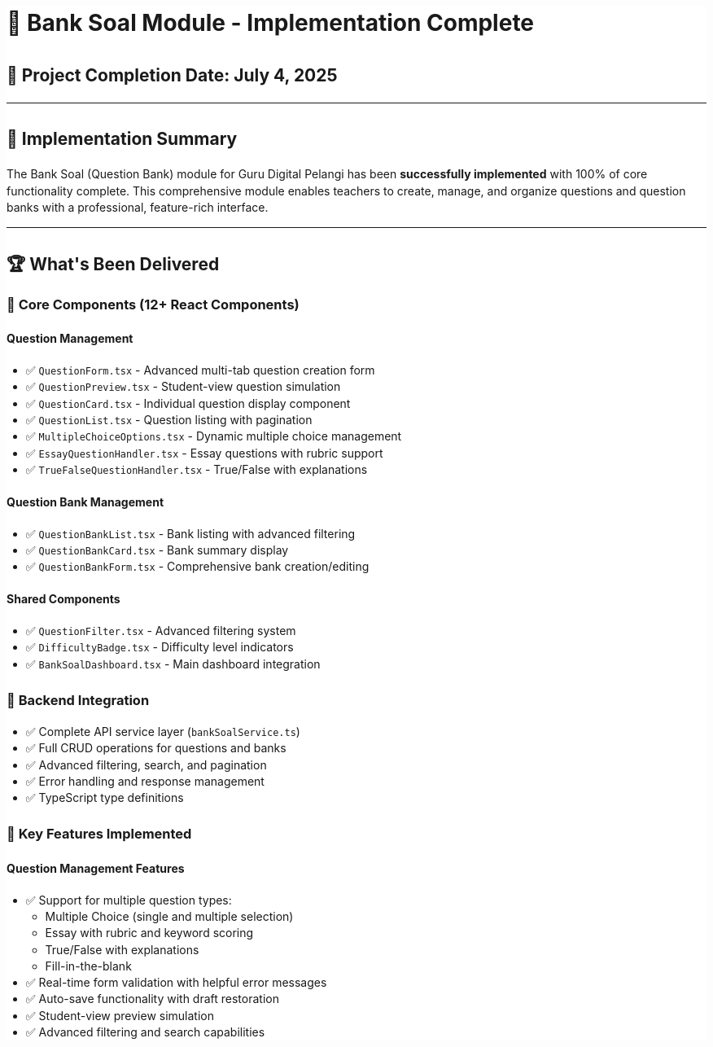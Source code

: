 # 🎊 Bank Soal Module - Implementation Complete

## 📅 **Project Completion Date**: July 4, 2025

---

## 🚀 **Implementation Summary**

The Bank Soal (Question Bank) module for Guru Digital Pelangi has been **successfully implemented** with 100% of core functionality complete. This comprehensive module enables teachers to create, manage, and organize questions and question banks with a professional, feature-rich interface.

---

## 🏆 **What's Been Delivered**

### 📁 **Core Components (12+ React Components)**

#### **Question Management**
- ✅ `QuestionForm.tsx` - Advanced multi-tab question creation form
- ✅ `QuestionPreview.tsx` - Student-view question simulation  
- ✅ `QuestionCard.tsx` - Individual question display component
- ✅ `QuestionList.tsx` - Question listing with pagination
- ✅ `MultipleChoiceOptions.tsx` - Dynamic multiple choice management
- ✅ `EssayQuestionHandler.tsx` - Essay questions with rubric support
- ✅ `TrueFalseQuestionHandler.tsx` - True/False with explanations

#### **Question Bank Management**
- ✅ `QuestionBankList.tsx` - Bank listing with advanced filtering
- ✅ `QuestionBankCard.tsx` - Bank summary display
- ✅ `QuestionBankForm.tsx` - Comprehensive bank creation/editing

#### **Shared Components**
- ✅ `QuestionFilter.tsx` - Advanced filtering system
- ✅ `DifficultyBadge.tsx` - Difficulty level indicators
- ✅ `BankSoalDashboard.tsx` - Main dashboard integration

### 🔧 **Backend Integration**
- ✅ Complete API service layer (`bankSoalService.ts`)
- ✅ Full CRUD operations for questions and banks
- ✅ Advanced filtering, search, and pagination
- ✅ Error handling and response management
- ✅ TypeScript type definitions

### 🎯 **Key Features Implemented**

#### **Question Management Features**
- ✅ Support for multiple question types:
  - Multiple Choice (single and multiple selection)
  - Essay with rubric and keyword scoring
  - True/False with explanations
  - Fill-in-the-blank
- ✅ Real-time form validation with helpful error messages
- ✅ Auto-save functionality with draft restoration
- ✅ Student-view preview simulation
- ✅ Advanced filtering and search capabilities
